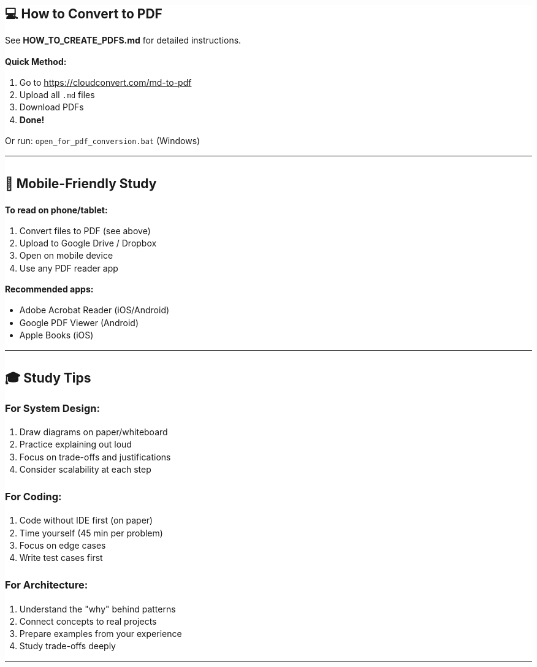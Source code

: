 
## 💻 How to Convert to PDF

See **HOW_TO_CREATE_PDFS.md** for detailed instructions.

**Quick Method:**
1. Go to https://cloudconvert.com/md-to-pdf
2. Upload all `.md` files
3. Download PDFs
4. **Done!**

Or run: `open_for_pdf_conversion.bat` (Windows)

---

## 📱 Mobile-Friendly Study

**To read on phone/tablet:**
1. Convert files to PDF (see above)
2. Upload to Google Drive / Dropbox
3. Open on mobile device
4. Use any PDF reader app

**Recommended apps:**
- Adobe Acrobat Reader (iOS/Android)
- Google PDF Viewer (Android)
- Apple Books (iOS)

---

## 🎓 Study Tips

### For System Design:
1. Draw diagrams on paper/whiteboard
2. Practice explaining out loud
3. Focus on trade-offs and justifications
4. Consider scalability at each step

### For Coding:
1. Code without IDE first (on paper)
2. Time yourself (45 min per problem)
3. Focus on edge cases
4. Write test cases first

### For Architecture:
1. Understand the "why" behind patterns
2. Connect concepts to real projects
3. Prepare examples from your experience
4. Study trade-offs deeply

---
